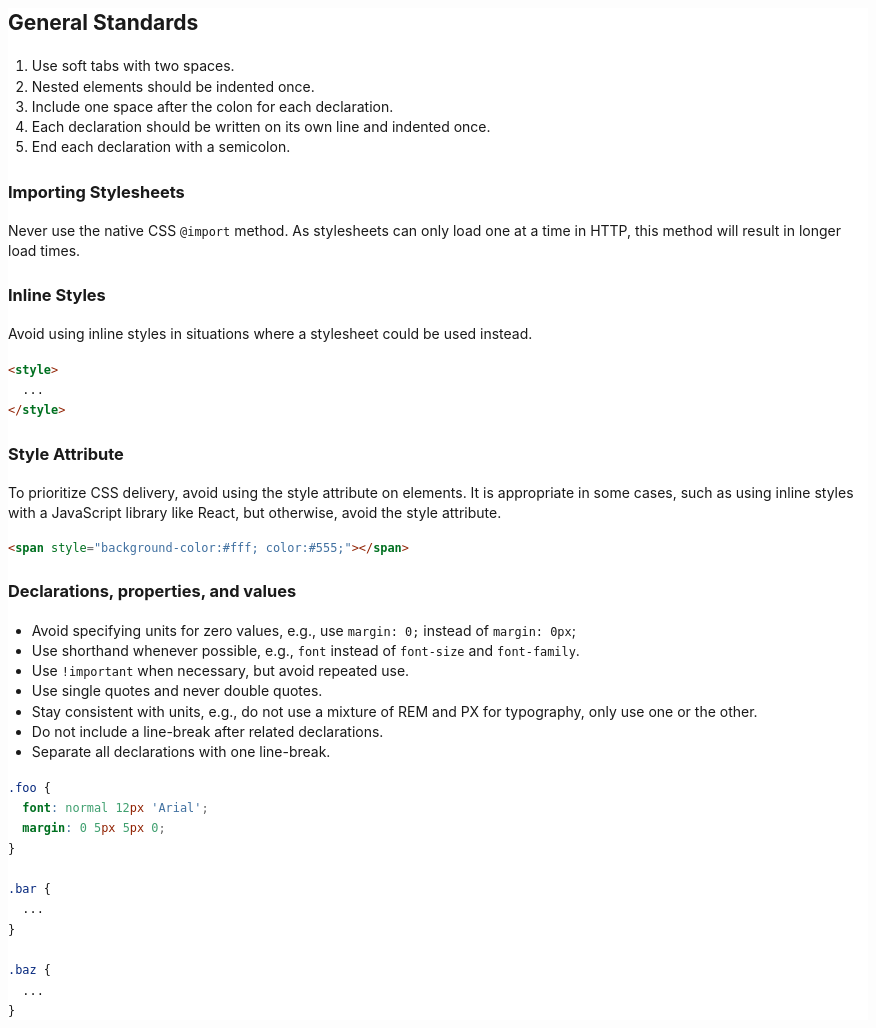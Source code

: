 
[Google-styleguide]: http://google-styleguide.googlecode.com/svn/trunk/htmlcssguide.xml
[Google-speedguide]: http://feedthsbot.com/pagespeed

[LESS]: http://lesscss.org
[Sass]: http://sass-lang.com
[W3-CSS-Spec]: http://www.w3.org/style/CSS/specs.en.html
[W3-HTML-Spec]: http://www.w3.org/html/wg/drafts/html/master/Overview.html

[resource-autoprefixer]: https://github.com/ai/autoprefixer
[resource-caniuse-css]: http://caniuse.com/#cats=CSS
[resource-caniuse-html]: http://caniuse.com/#cats=HTML5
[resource-prefixfree]: https://github.com/LeaVerou/prefixfree
[resource-recess]: http://twitter.github.io/recess
[resource-thesassway]: http://thesassway.com

## General Standards

1. Use soft tabs with two spaces.
2. Nested elements should be indented once.
3. Include one space after the colon for each declaration.
4. Each declaration should be written on its own line and indented once.
5. End each declaration with a semicolon.

### Importing Stylesheets

Never use the native CSS `@import` method. As stylesheets can only load one at a time in HTTP, this method will result in longer load times.

### Inline Styles

Avoid using inline styles in situations where a stylesheet could be used instead.

```html
<style>
  ...
</style>
```

### Style Attribute

To prioritize CSS delivery, avoid using the style attribute on elements. It is appropriate in some cases, such as using inline styles with a JavaScript library like React, but otherwise, avoid the style attribute.

```html
<span style="background-color:#fff; color:#555;"></span>
```

### Declarations, properties, and values

- Avoid specifying units for zero values, e.g., use `margin: 0;` instead of `margin: 0px`;
- Use shorthand whenever possible, e.g., `font` instead of `font-size` and `font-family`.
- Use `!important` when necessary, but avoid repeated use.
- Use single quotes and never double quotes.
- Stay consistent with units, e.g., do not use a mixture of REM and PX for typography, only use one or the other.
- Do not include a line-break after related declarations.
- Separate all declarations with one line-break.

```css
.foo {
  font: normal 12px 'Arial';
  margin: 0 5px 5px 0;
}

.bar {
  ...
}

.baz {
  ...
}
```
